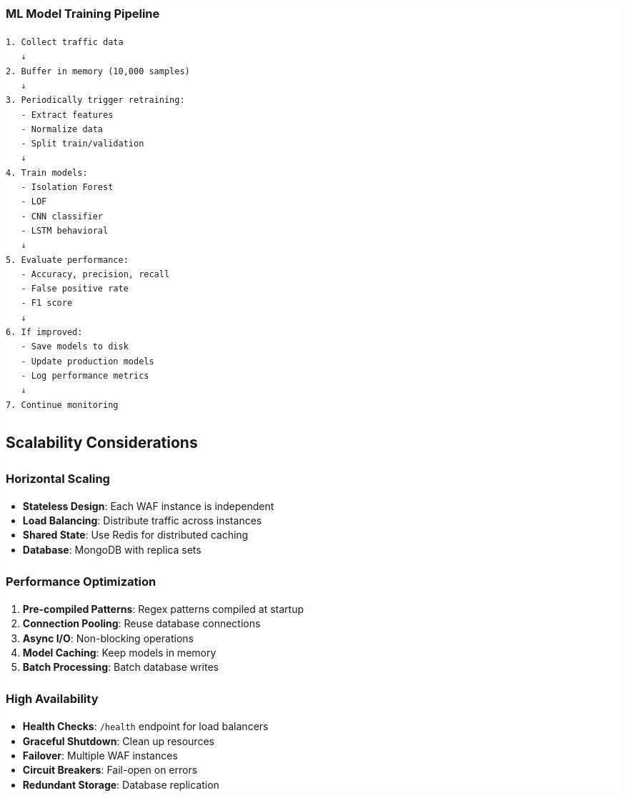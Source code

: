 ### ML Model Training Pipeline

```
1. Collect traffic data
   ↓
2. Buffer in memory (10,000 samples)
   ↓
3. Periodically trigger retraining:
   - Extract features
   - Normalize data
   - Split train/validation
   ↓
4. Train models:
   - Isolation Forest
   - LOF
   - CNN classifier
   - LSTM behavioral
   ↓
5. Evaluate performance:
   - Accuracy, precision, recall
   - False positive rate
   - F1 score
   ↓
6. If improved:
   - Save models to disk
   - Update production models
   - Log performance metrics
   ↓
7. Continue monitoring
```

## Scalability Considerations

### Horizontal Scaling

- **Stateless Design**: Each WAF instance is independent
- **Load Balancing**: Distribute traffic across instances
- **Shared State**: Use Redis for distributed caching
- **Database**: MongoDB with replica sets

### Performance Optimization

1. **Pre-compiled Patterns**: Regex patterns compiled at startup
2. **Connection Pooling**: Reuse database connections
3. **Async I/O**: Non-blocking operations
4. **Model Caching**: Keep models in memory
5. **Batch Processing**: Batch database writes

### High Availability

- **Health Checks**: `/health` endpoint for load balancers
- **Graceful Shutdown**: Clean up resources
- **Failover**: Multiple WAF instances
- **Circuit Breakers**: Fail-open on errors
- **Redundant Storage**: Database replication
